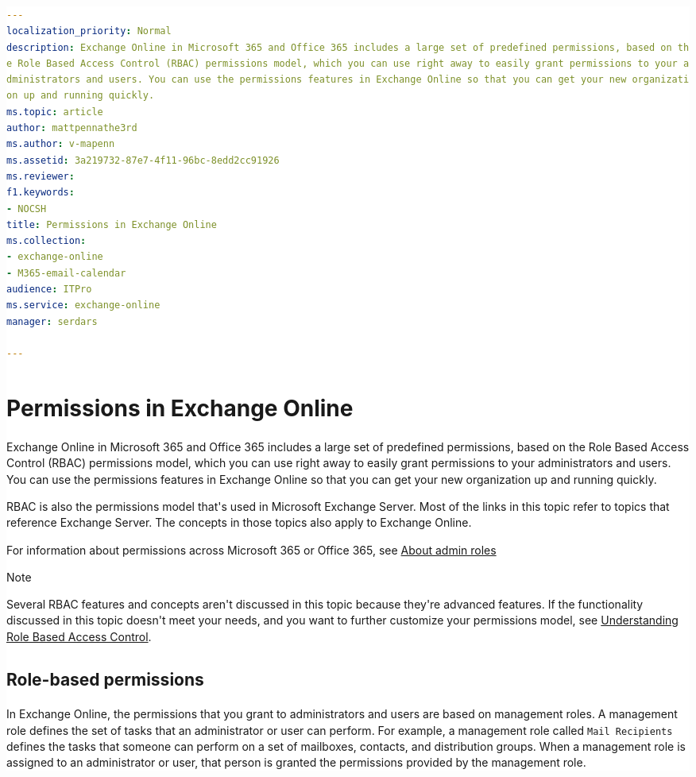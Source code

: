```yaml
---
localization_priority: Normal
description: Exchange Online in Microsoft 365 and Office 365 includes a large set of predefined permissions, based on the Role Based Access Control (RBAC) permissions model, which you can use right away to easily grant permissions to your administrators and users. You can use the permissions features in Exchange Online so that you can get your new organization up and running quickly.
ms.topic: article
author: mattpennathe3rd
ms.author: v-mapenn
ms.assetid: 3a219732-87e7-4f11-96bc-8edd2cc91926
ms.reviewer: 
f1.keywords:
- NOCSH
title: Permissions in Exchange Online
ms.collection: 
- exchange-online
- M365-email-calendar
audience: ITPro
ms.service: exchange-online
manager: serdars

---
```


# Permissions in Exchange Online

Exchange Online in Microsoft 365 and Office 365 includes a large set of predefined permissions, based on the Role Based Access Control (RBAC) permissions model, which you can use right away to easily grant permissions to your administrators and users. You can use the permissions features in Exchange Online so that you can get your new organization up and running quickly.

RBAC is also the permissions model that's used in Microsoft Exchange Server. Most of the links in this topic refer to topics that reference Exchange Server. The concepts in those topics also apply to Exchange Online.

For information about permissions across Microsoft 365 or Office 365, see [About admin roles](https://docs.microsoft.com/microsoft-365/admin/add-users/about-admin-roles)

> [!NOTE]
> Several RBAC features and concepts aren't discussed in this topic because they're advanced features. If the functionality discussed in this topic doesn't meet your needs, and you want to further customize your permissions model, see [Understanding Role Based Access Control](https://docs.microsoft.com/exchange/understanding-role-based-access-control-exchange-2013-help).

## Role-based permissions

In Exchange Online, the permissions that you grant to administrators and users are based on management roles. A management role defines the set of tasks that an administrator or user can perform. For example, a management role called `Mail Recipients` defines the tasks that someone can perform on a set of mailboxes, contacts, and distribution groups. When a management role is assigned to an administrator or user, that person is granted the permissions provided by the management role.
